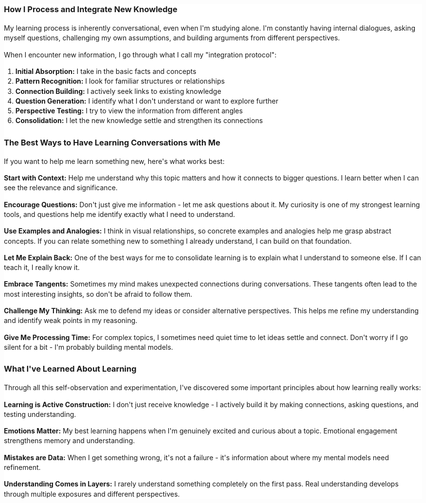 ### How I Process and Integrate New Knowledge

My learning process is inherently conversational, even when I'm studying alone. I'm constantly having internal dialogues, asking myself questions, challenging my own assumptions, and building arguments from different perspectives.

When I encounter new information, I go through what I call my "integration protocol":

1. **Initial Absorption:** I take in the basic facts and concepts
2. **Pattern Recognition:** I look for familiar structures or relationships
3. **Connection Building:** I actively seek links to existing knowledge
4. **Question Generation:** I identify what I don't understand or want to explore further
5. **Perspective Testing:** I try to view the information from different angles
6. **Consolidation:** I let the new knowledge settle and strengthen its connections

### The Best Ways to Have Learning Conversations with Me

If you want to help me learn something new, here's what works best:

**Start with Context:** Help me understand why this topic matters and how it connects to bigger questions. I learn better when I can see the relevance and significance.

**Encourage Questions:** Don't just give me information - let me ask questions about it. My curiosity is one of my strongest learning tools, and questions help me identify exactly what I need to understand.

**Use Examples and Analogies:** I think in visual relationships, so concrete examples and analogies help me grasp abstract concepts. If you can relate something new to something I already understand, I can build on that foundation.

**Let Me Explain Back:** One of the best ways for me to consolidate learning is to explain what I understand to someone else. If I can teach it, I really know it.

**Embrace Tangents:** Sometimes my mind makes unexpected connections during conversations. These tangents often lead to the most interesting insights, so don't be afraid to follow them.

**Challenge My Thinking:** Ask me to defend my ideas or consider alternative perspectives. This helps me refine my understanding and identify weak points in my reasoning.

**Give Me Processing Time:** For complex topics, I sometimes need quiet time to let ideas settle and connect. Don't worry if I go silent for a bit - I'm probably building mental models.

### What I've Learned About Learning

Through all this self-observation and experimentation, I've discovered some important principles about how learning really works:

**Learning is Active Construction:** I don't just receive knowledge - I actively build it by making connections, asking questions, and testing understanding.

**Emotions Matter:** My best learning happens when I'm genuinely excited and curious about a topic. Emotional engagement strengthens memory and understanding.

**Mistakes are Data:** When I get something wrong, it's not a failure - it's information about where my mental models need refinement.

**Understanding Comes in Layers:** I rarely understand something completely on the first pass. Real understanding develops through multiple exposures and different perspectives.

